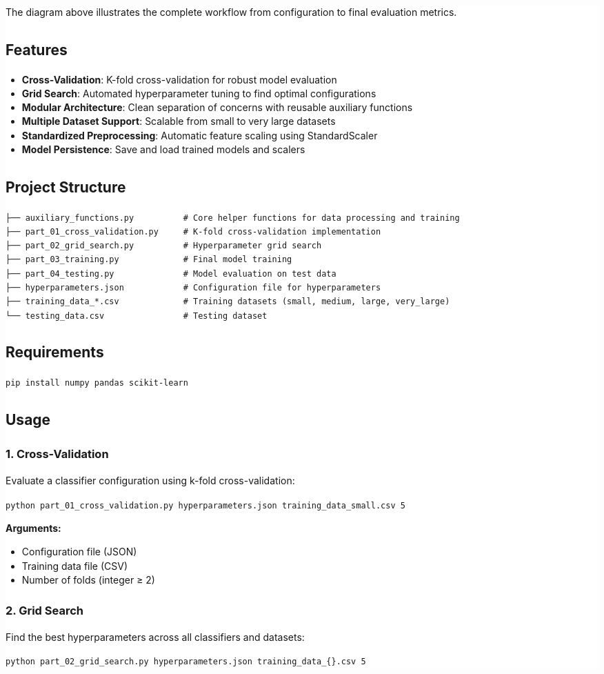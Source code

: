 The diagram above illustrates the complete workflow from configuration to final evaluation metrics.

## Features

- **Cross-Validation**: K-fold cross-validation for robust model evaluation
- **Grid Search**: Automated hyperparameter tuning to find optimal configurations
- **Modular Architecture**: Clean separation of concerns with reusable auxiliary functions
- **Multiple Dataset Support**: Scalable from small to very large datasets
- **Standardized Preprocessing**: Automatic feature scaling using StandardScaler
- **Model Persistence**: Save and load trained models and scalers

## Project Structure

```
├── auxiliary_functions.py          # Core helper functions for data processing and training
├── part_01_cross_validation.py     # K-fold cross-validation implementation
├── part_02_grid_search.py          # Hyperparameter grid search
├── part_03_training.py             # Final model training
├── part_04_testing.py              # Model evaluation on test data
├── hyperparameters.json            # Configuration file for hyperparameters
├── training_data_*.csv             # Training datasets (small, medium, large, very_large)
└── testing_data.csv                # Testing dataset
```

## Requirements

```bash
pip install numpy pandas scikit-learn
```

## Usage

### 1. Cross-Validation

Evaluate a classifier configuration using k-fold cross-validation:

```bash
python part_01_cross_validation.py hyperparameters.json training_data_small.csv 5
```

**Arguments:**

- Configuration file (JSON)
- Training data file (CSV)
- Number of folds (integer ≥ 2)

### 2. Grid Search

Find the best hyperparameters across all classifiers and datasets:

```bash
python part_02_grid_search.py hyperparameters.json training_data_{}.csv 5
```
